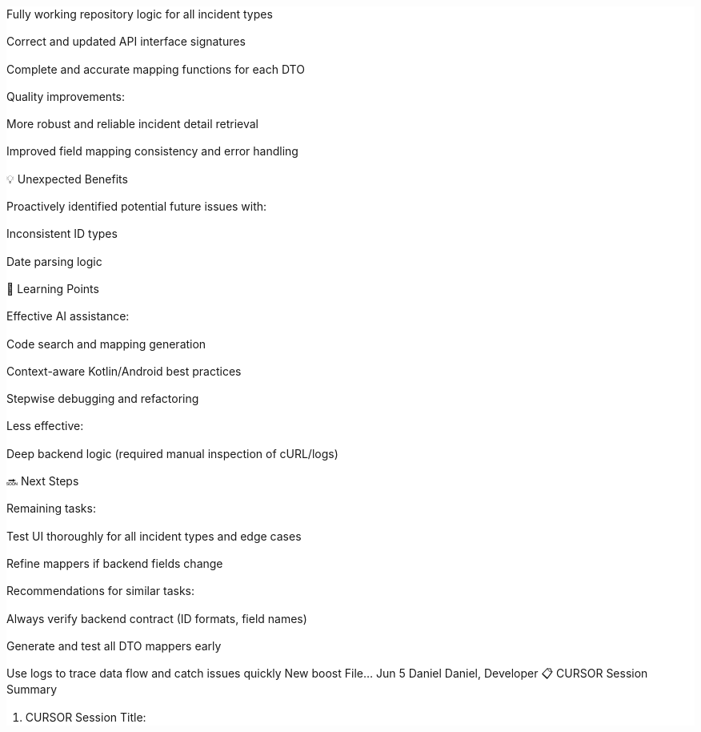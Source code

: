 Fully working repository logic for all incident types

Correct and updated API interface signatures

Complete and accurate mapping functions for each DTO


Quality improvements:

More robust and reliable incident detail retrieval

Improved field mapping consistency and error handling


💡 Unexpected Benefits

Proactively identified potential future issues with:

Inconsistent ID types

Date parsing logic


📘 Learning Points


Effective AI assistance:

Code search and mapping generation

Context-aware Kotlin/Android best practices

Stepwise debugging and refactoring


Less effective:

Deep backend logic (required manual inspection of cURL/logs)


🔜 Next Steps


Remaining tasks:

Test UI thoroughly for all incident types and edge cases

Refine mappers if backend fields change


Recommendations for similar tasks:

Always verify backend contract (ID formats, field names)

Generate and test all DTO mappers early

Use logs to trace data flow and catch issues quickly
New boost
File…
Jun 5
Daniel
Daniel, Developer
📋 CURSOR Session Summary

1. CURSOR Session Title:
